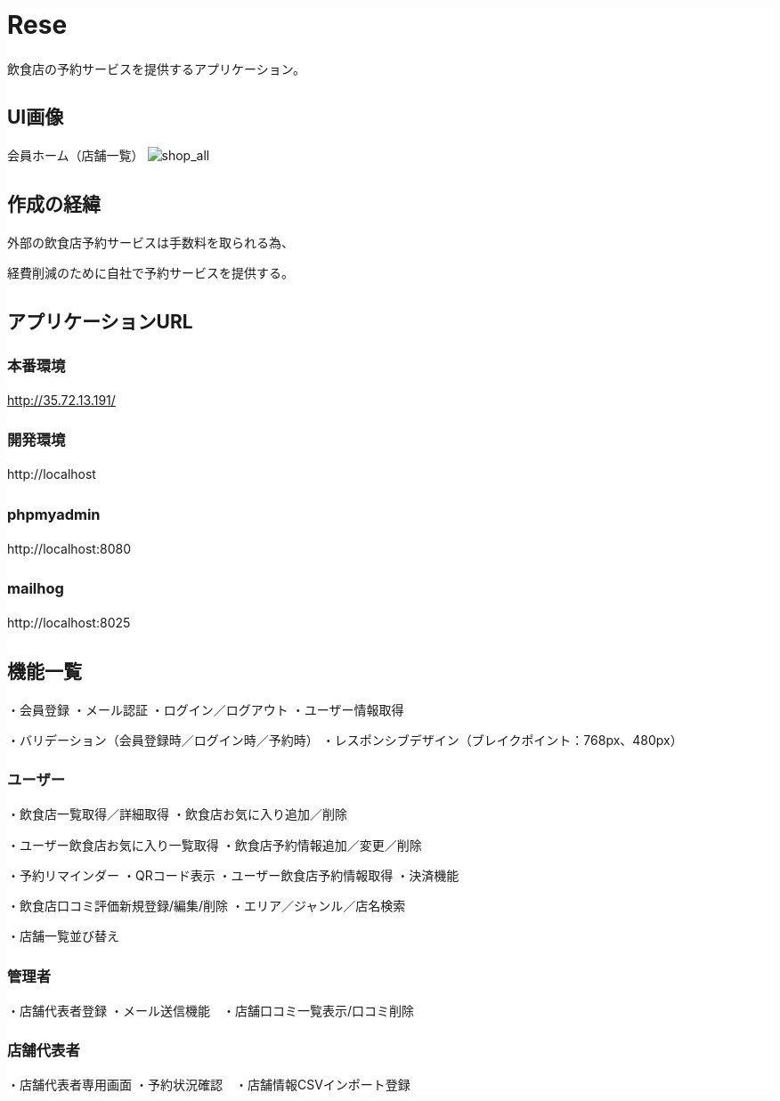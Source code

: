 # Rese
飲食店の予約サービスを提供するアプリケーション。

## UI画像
会員ホーム（店舗一覧）
<img width="931" alt="shop_all" src="https://github.com/hirokam/Rese_dev/assets/145309969/bddc16fb-eacd-48f1-8b45-d9895598c33e">


## 作成の経緯
外部の飲食店予約サービスは手数料を取られる為、

経費削減のために自社で予約サービスを提供する。

## アプリケーションURL
### 本番環境

http://35.72.13.191/

### 開発環境

http://localhost

### phpmyadmin

http://localhost:8080

### mailhog

http://localhost:8025

## 機能一覧
・会員登録 ・メール認証 ・ログイン／ログアウト ・ユーザー情報取得

・バリデーション（会員登録時／ログイン時／予約時） ・レスポンシブデザイン（ブレイクポイント：768px、480px）

### ユーザー
・飲食店一覧取得／詳細取得 ・飲食店お気に入り追加／削除

・ユーザー飲食店お気に入り一覧取得 ・飲食店予約情報追加／変更／削除

・予約リマインダー ・QRコード表示 ・ユーザー飲食店予約情報取得 ・決済機能

・飲食店口コミ評価新規登録/編集/削除 ・エリア／ジャンル／店名検索

・店舗一覧並び替え

### 管理者
・店舗代表者登録 ・メール送信機能　・店舗口コミ一覧表示/口コミ削除

### 店舗代表者
・店舗代表者専用画面 ・予約状況確認　・店舗情報CSVインポート登録
